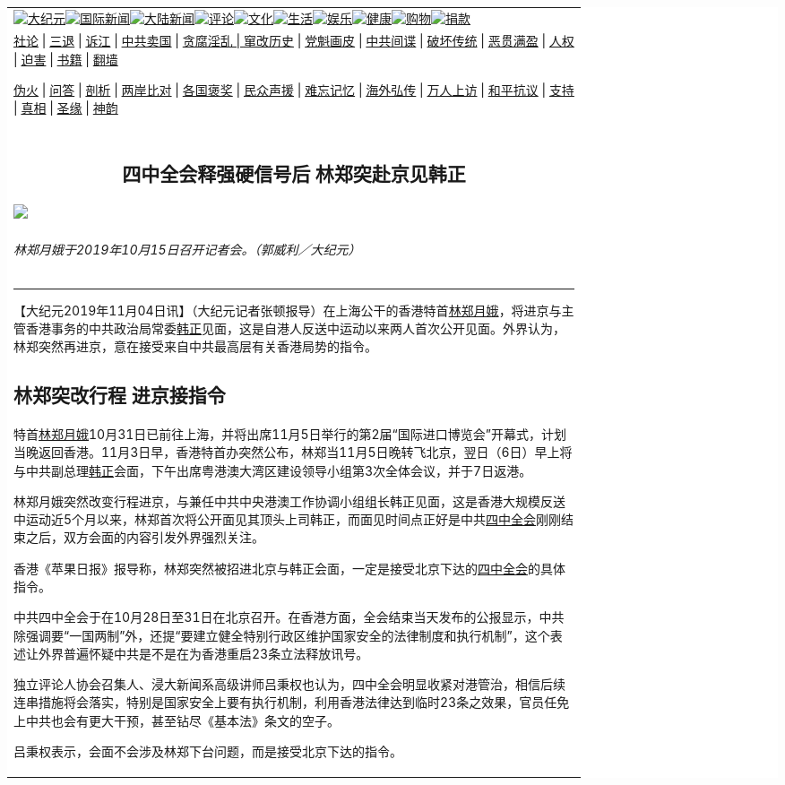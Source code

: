 <a name="1" id="1" target="_blank"></a><span id="1"></span>
<table border="0"><tr><td colspan="2" VALIGN=TOP><a href="https://github.com/mprjd2205/djy/blob/master/gb/nsc413.md#1"><img src="https://gitlab.com/szzdlab/www/raw/master/t/djy/1.jpg" title="大纪元"></a><a href="https://github.com/mprjd2205/djy/blob/master/gb/n24hr.md#1"><img src="https://gitlab.com/szzdlab/www/raw/master/t/djy/3.jpg" title="国际新闻"></a><a href="https://github.com/mprjd2205/djy/blob/master/gb/nsc413.md#1"><img src="https://gitlab.com/szzdlab/www/raw/master/t/djy/4.jpg" title="大陆新闻"></a><a href="https://github.com/mprjd2205/djy/blob/master/gb/news392.md#1"><img src="https://gitlab.com/szzdlab/www/raw/master/t/djy/5.jpg" title="评论"></a><a href="https://github.com/mprjd2205/djy/blob/master/gb/news2007.md#1"><img src="https://gitlab.com/szzdlab/www/raw/master/t/djy/6.jpg" title="文化"></a><a href="https://github.com/mprjd2205/djy/blob/master/gb/news2008.md#1"><img src="https://gitlab.com/szzdlab/www/raw/master/t/djy/7.jpg" title="生活"></a><a href="https://github.com/mprjd2205/djy/blob/master/gb/ncyule.md#1"><img src="https://gitlab.com/szzdlab/www/raw/master/t/djy/8.jpg" title="娱乐"></a><a href="https://github.com/mprjd2205/djy/blob/master/gb/nsc1002.md#1"><img src="https://gitlab.com/szzdlab/www/raw/master/t/djy/9.jpg" title="健康"><a href="https://www.youlucky.com"><img src="https://gitlab.com/szzdlab/www/raw/master/t/djy/10.jpg" title="购物"></a><a href="https://www.supportepoch.org/donation?utm_medium=epochtimes&utm_source=referral&utm_campaign=donate_button_djyhomepage"><img src="https://gitlab.com/szzdlab/www/raw/master/t/djy/12.jpg" title="捐款"></a></td></tr>
<tr><td colspan="2" VALIGN=TOP><a target="_blank" href="https://github.com/mprjd2205/djy/blob/master/gb/9p.md#1">社论</a> | <a target="_blank" href="https://github.com/mprjd2205/djy/blob/master/gb/nf5657.md#1">三退</a> | <a target="_blank" href="https://github.com/mprjd2205/djy/blob/master/gb/nf6123.md#1">诉江</a> | <a target="_blank" href="https://github.com/mprjd2205/djy/blob/master/gb/nf1176117.md#1">中共卖国</a> | <a target="_blank" href="https://github.com/mprjd2205/djy/blob/master/gb/nf5773.md#1">贪腐淫乱 | <a target="_blank" href="https://github.com/mprjd2205/djy/blob/master/gb/nf1176115.md#1">窜改历史</a> | <a target="_blank" href="https://github.com/mprjd2205/djy/blob/master/gb/nf1176107.md#1">党魁画皮</a> | <a target="_blank" href="https://github.com/mprjd2205/djy/blob/master/gb/nf1320400.md#1">中共间谍</a> | <a target="_blank" href="https://github.com/mprjd2205/djy/blob/master/gb/nf1176114.md#1">破坏传统</a> | <a target="_blank" href="https://github.com/mprjd2205/djy/blob/master/gb/nf5287.md#1">恶贯满盈</a> | <a target="_blank" href="https://github.com/mprjd2205/djy/blob/master/gb/ncid278.md#1">人权</a> | <a target="_blank" href="https://github.com/mprjd2205/djy/blob/master/gb/nf1176111.md#1">迫害</a> | <a target="_blank" href="https://github.com/mprjd2205/djy/blob/master/gb/nf1235328.md#1">书籍</a> | <a target="_blank" href="https://github.com/mprjd2205/www/blob/master/README.md?zsrh#1">翻墙</a></p><p><a target="_blank" href="https://github.com/mprjd2205/djy/blob/master/gb/nf5562.md#1">伪火</a> | <a target="_blank" href="https://github.com/mprjd2205/djy/blob/master/gb/nf4378.md#1">问答</a> | <a target="_blank" href="https://github.com/mprjd2205/djy/blob/master/gb/nf5792.md#1">剖析</a> | <a target="_blank" href="https://github.com/mprjd2205/djy/blob/master/gb/nf5735.md#1">两岸比对</a> | <a target="_blank" href="https://github.com/mprjd2205/djy/blob/master/gb/nf6119.md#1">各国褒奖</a> | <a target="_blank" href="https://github.com/mprjd2205/djy/blob/master/gb/nf6120.md#1">民众声援</a> | <a target="_blank" href="https://github.com/mprjd2205/djy/blob/master/gb/nf1188594.md#1">难忘记忆</a> | <a target="_blank" href="https://github.com/mprjd2205/djy/blob/master/gb/nf3180.md#1">海外弘传</a> | <a target="_blank" href="https://github.com/mprjd2205/djy/blob/master/gb/nf5410.md#1">万人上访</a> | <a target="_blank" href="https://github.com/mprjd2205/ntdtv/blob/master/gb/prog1530_1.md#1">和平抗议</a> | <a target="_blank" href="https://github.com/mprjd2205/djy/blob/master/gb/nf4386.md#1">支持</a> | <a target="_blank" href="https://github.com/mprjd2205/djy/blob/master/gb/nf4389.md#1">真相</a> | <a target="_blank" href="https://github.com/mprjd2205/djy/blob/master/gb/nf5790.md#1">圣缘</a> | <a target="_blank" href="https://github.com/mprjd2205/djy/blob/master/gb/nf4786.md#1">神韵</a></td></tr>
<tr><td VALIGN=TOP width="626"><h2 align=center>四中全会释强硬信号后 林郑突赴京见韩正</h2>
<img src="http://i.epochtimes.com/assets/uploads/2019/10/1910151047092188-600x400.jpg" />
<h6>林郑月娥于2019年10月15日召开记者会。（郭威利／大纪元）
</h6>
<hr>
<p>【大纪元2019年11月04日讯】（大纪元记者张顿报导）在上海公干的香港特首<a href="https://github.com/mprjd2205/djy/blob/master/gb/tag/%E6%9E%97%E9%83%91%E6%9C%88%E5%A8%A5.md">林郑月娥</a>，将进京与主管香港事务的中共政治局常委<a href="https://github.com/mprjd2205/djy/blob/master/gb/tag/%E9%9F%A9%E6%AD%A3.md">韩正</a>见面，这是自港人反送中运动以来两人首次公开见面。外界认为，林郑突然再进京，意在接受来自中共最高层有关香港局势的指令。</p>
<h2><strong>林郑突改行程 进京接指令</strong></h2>
<p>特首<a href="https://github.com/mprjd2205/djy/blob/master/gb/tag/%E6%9E%97%E9%83%91%E6%9C%88%E5%A8%A5.md">林郑月娥</a>10月31日已前往上海，并将出席11月5日举行的第2届“国际进口博览会”开幕式，计划当晚返回香港。11月3日早，香港特首办突然公布，林郑当11月5日晚转飞北京，翌日（6日）早上将与中共副总理<a href="https://github.com/mprjd2205/djy/blob/master/gb/tag/%E9%9F%A9%E6%AD%A3.md">韩正</a>会面，下午出席粤港澳大湾区建设领导小组第3次全体会议，并于7日返港。</p>
<p>林郑月娥突然改变行程进京，与兼任中共中央港澳工作协调小组组长韩正见面，这是香港大规模反送中运动近5个月以来，林郑首次将公开面见其顶头上司韩正，而面见时间点正好是中共<a href="https://github.com/mprjd2205/djy/blob/master/gb/tag/%E5%9B%9B%E4%B8%AD%E5%85%A8%E4%BC%9A.md">四中全会</a>刚刚结束之后，双方会面的内容引发外界强烈关注。</p>
<p>香港《苹果日报》报导称，林郑突然被招进北京与韩正会面，一定是接受北京下达的<a href="https://github.com/mprjd2205/djy/blob/master/gb/tag/%E5%9B%9B%E4%B8%AD%E5%85%A8%E4%BC%9A.md">四中全会</a>的具体指令。</p>
<p>中共四中全会于在10月28日至31日在北京召开。在香港方面，全会结束当天发布的公报显示，中共除强调要“一国两制”外，还提“要建立健全特别行政区维护国家安全的法律制度和执行机制”，这个表述让外界普遍怀疑中共是不是在为香港重启23条立法释放讯号。</p>
<p>独立评论人协会召集人、浸大新闻系高级讲师吕秉权也认为，四中全会明显收紧对港管治，相信后续连串措施将会落实，特别是国家安全上要有执行机制，利用香港法律达到临时23条之效果，官员任免上中共也会有更大干预，甚至钻尽《基本法》条文的空子。</p>
<p>吕秉权表示，会面不会涉及林郑下台问题，而是接受北京下达的指令。</p>